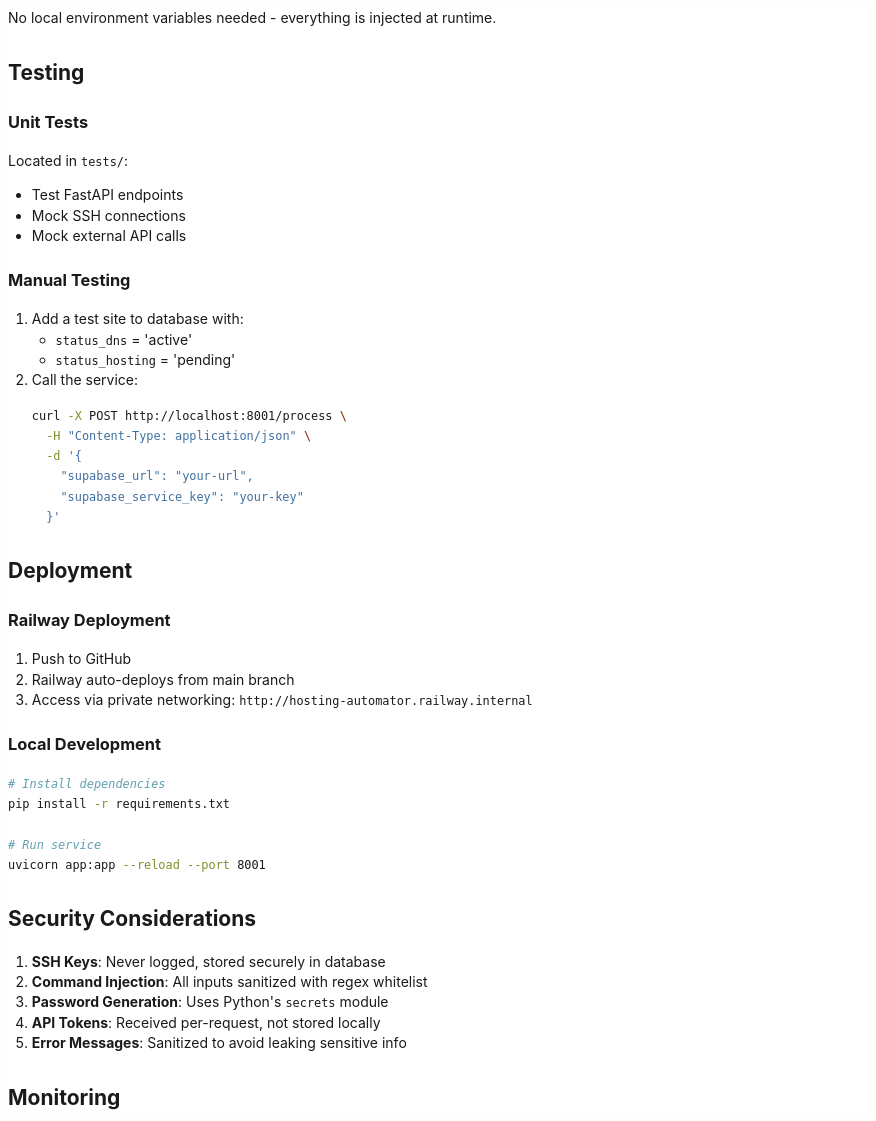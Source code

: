 No local environment variables needed - everything is injected at runtime.

## Testing

### Unit Tests
Located in `tests/`:
- Test FastAPI endpoints
- Mock SSH connections
- Mock external API calls

### Manual Testing
1. Add a test site to database with:
   - `status_dns` = 'active'
   - `status_hosting` = 'pending'
2. Call the service:
   ```bash
   curl -X POST http://localhost:8001/process \
     -H "Content-Type: application/json" \
     -d '{
       "supabase_url": "your-url",
       "supabase_service_key": "your-key"
     }'
   ```

## Deployment

### Railway Deployment
1. Push to GitHub
2. Railway auto-deploys from main branch
3. Access via private networking: `http://hosting-automator.railway.internal`

### Local Development
```bash
# Install dependencies
pip install -r requirements.txt

# Run service
uvicorn app:app --reload --port 8001
```

## Security Considerations

1. **SSH Keys**: Never logged, stored securely in database
2. **Command Injection**: All inputs sanitized with regex whitelist
3. **Password Generation**: Uses Python's `secrets` module
4. **API Tokens**: Received per-request, not stored locally
5. **Error Messages**: Sanitized to avoid leaking sensitive info

## Monitoring

